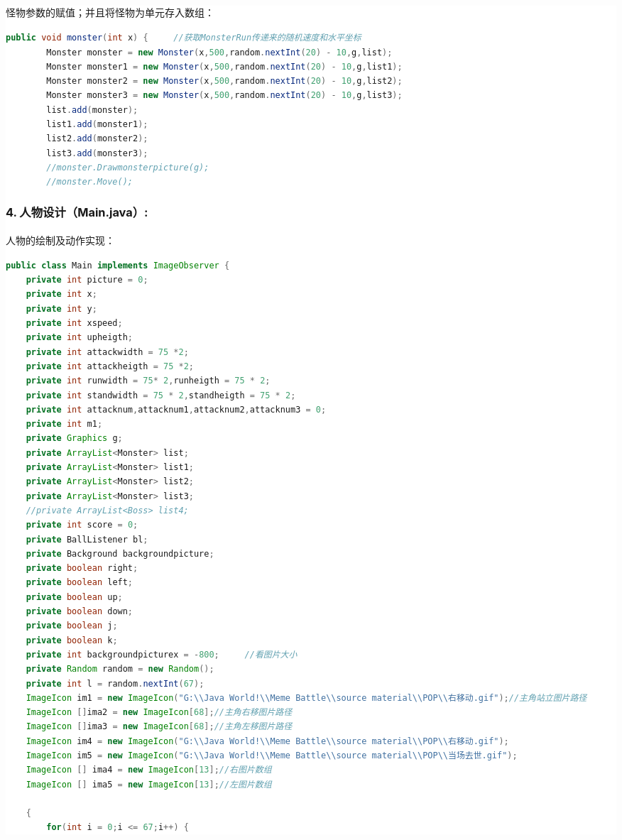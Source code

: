 
怪物参数的赋值；并且将怪物为单元存入数组：

```java
public void monster(int x) {     //获取MonsterRun传递来的随机速度和水平坐标
		Monster monster = new Monster(x,500,random.nextInt(20) - 10,g,list);
		Monster monster1 = new Monster(x,500,random.nextInt(20) - 10,g,list1);
		Monster monster2 = new Monster(x,500,random.nextInt(20) - 10,g,list2);
		Monster monster3 = new Monster(x,500,random.nextInt(20) - 10,g,list3);
		list.add(monster);
		list1.add(monster1);
		list2.add(monster2);
		list3.add(monster3);
		//monster.Drawmonsterpicture(g);
		//monster.Move();
```



### 4.   人物设计（Main.java）:


人物的绘制及动作实现：

```java
public class Main implements ImageObserver {
	private int picture = 0;
	private int x;
	private int y;
	private int xspeed;
	private int upheigth;
	private int attackwidth = 75 *2;
	private int attackheigth = 75 *2;
	private int runwidth = 75* 2,runheigth = 75 * 2;
	private int standwidth = 75 * 2,standheigth = 75 * 2;
	private int attacknum,attacknum1,attacknum2,attacknum3 = 0;
	private int m1;
	private Graphics g;
	private ArrayList<Monster> list;
	private ArrayList<Monster> list1;
	private ArrayList<Monster> list2;
	private ArrayList<Monster> list3;
	//private ArrayList<Boss> list4;
	private int score = 0;
	private BallListener bl;
	private Background backgroundpicture;
	private boolean right;
	private boolean left;
	private boolean up;
	private boolean down;
	private boolean j;
	private boolean k;
	private int backgroundpicturex = -800;     //看图片大小
	private Random random = new Random();
	private int l = random.nextInt(67);
	ImageIcon im1 = new ImageIcon("G:\\Java World!\\Meme Battle\\source material\\POP\\右移动.gif");//主角站立图片路径
	ImageIcon []ima2 = new ImageIcon[68];//主角右移图片路径
	ImageIcon []ima3 = new ImageIcon[68];//主角左移图片路径
	ImageIcon im4 = new ImageIcon("G:\\Java World!\\Meme Battle\\source material\\POP\\右移动.gif");
	ImageIcon im5 = new ImageIcon("G:\\Java World!\\Meme Battle\\source material\\POP\\当场去世.gif");
	ImageIcon [] ima4 = new ImageIcon[13];//右图片数组
	ImageIcon [] ima5 = new ImageIcon[13];//左图片数组
	
	{
		for(int i = 0;i <= 67;i++) {
```